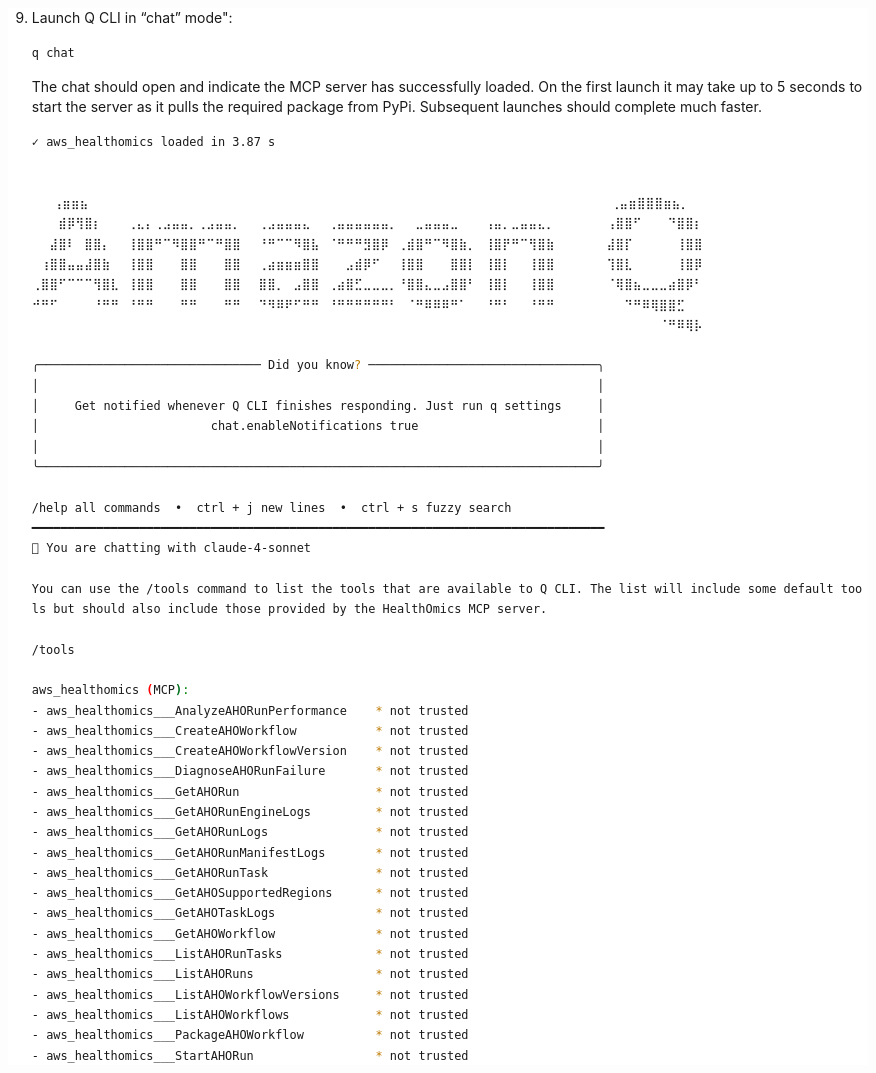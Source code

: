 9. Launch Q CLI in “chat” mode":
    ```bash
    q chat
    ```

    The chat should open and indicate the MCP server has successfully loaded. On the first launch it may take up to 5 seconds to start the server as it pulls the required package from PyPi. Subsequent launches should complete much faster.

    ```bash
    ✓ aws_healthomics loaded in 3.87 s


       ⢠⣶⣶⣦⠀⠀⠀⠀⠀⠀⠀⠀⠀⠀⠀⠀⠀⠀⠀⠀⠀⠀⠀⠀⠀⠀⠀⠀⠀⠀⠀⠀⠀⠀⠀⠀⠀⠀⠀⠀⠀⠀⠀⠀⠀⠀⠀⠀⠀⠀⠀⠀⠀⠀⠀⠀⠀⠀⠀⠀⠀⠀⠀⠀⢀⣤⣶⣿⣿⣿⣶⣦⡀⠀
    ⠀⠀⠀⣾⡿⢻⣿⡆⠀⠀⠀⢀⣄⡄⢀⣠⣤⣤⡀⢀⣠⣤⣤⡀⠀⠀⢀⣠⣤⣤⣤⣄⠀⠀⢀⣤⣤⣤⣤⣤⣤⡀⠀⠀⣀⣤⣤⣤⣀⠀⠀⠀⢠⣤⡀⣀⣤⣤⣄⡀⠀⠀⠀⠀⠀⠀⢠⣿⣿⠋⠀⠀⠀⠙⣿⣿⡆
    ⠀⠀⣼⣿⠇⠀⣿⣿⡄⠀⠀⢸⣿⣿⠛⠉⠻⣿⣿⠛⠉⠛⣿⣿⠀⠀⠘⠛⠉⠉⠻⣿⣧⠀⠈⠛⠛⠛⣻⣿⡿⠀⢀⣾⣿⠛⠉⠻⣿⣷⡀⠀⢸⣿⡟⠛⠉⢻⣿⣷⠀⠀⠀⠀⠀⠀⣼⣿⡏⠀⠀⠀⠀⠀⢸⣿⣿
    ⠀⢰⣿⣿⣤⣤⣼⣿⣷⠀⠀⢸⣿⣿⠀⠀⠀⣿⣿⠀⠀⠀⣿⣿⠀⠀⢀⣴⣶⣶⣶⣿⣿⠀⠀⠀⣠⣾⡿⠋⠀⠀⢸⣿⣿⠀⠀⠀⣿⣿⡇⠀⢸⣿⡇⠀⠀⢸⣿⣿⠀⠀⠀⠀⠀⠀⢹⣿⣇⠀⠀⠀⠀⠀⢸⣿⡿
    ⢀⣿⣿⠋⠉⠉⠉⢻⣿⣇⠀⢸⣿⣿⠀⠀⠀⣿⣿⠀⠀⠀⣿⣿⠀⠀⣿⣿⡀⠀⣠⣿⣿⠀⢀⣴⣿⣋⣀⣀⣀⡀⠘⣿⣿⣄⣀⣠⣿⣿⠃⠀⢸⣿⡇⠀⠀⢸⣿⣿⠀⠀⠀⠀⠀⠀⠈⢿⣿⣦⣀⣀⣀⣴⣿⡿⠃
    ⠚⠛⠋⠀⠀⠀⠀⠘⠛⠛⠀⠘⠛⠛⠀⠀⠀⠛⠛⠀⠀⠀⠛⠛⠀⠀⠙⠻⠿⠟⠋⠛⠛⠀⠘⠛⠛⠛⠛⠛⠛⠃⠀⠈⠛⠿⠿⠿⠛⠁⠀⠀⠘⠛⠃⠀⠀⠘⠛⠛⠀⠀⠀⠀⠀⠀⠀⠀⠙⠛⠿⢿⣿⣿⣋⠀⠀
    ⠀⠀⠀⠀⠀⠀⠀⠀⠀⠀⠀⠀⠀⠀⠀⠀⠀⠀⠀⠀⠀⠀⠀⠀⠀⠀⠀⠀⠀⠀⠀⠀⠀⠀⠀⠀⠀⠀⠀⠀⠀⠀⠀⠀⠀⠀⠀⠀⠀⠀⠀⠀⠀⠀⠀⠀⠀⠀⠀⠀⠀⠀⠀⠀⠀⠀⠀⠀⠀⠀⠀⠀⠈⠛⠿⢿⡧

    ╭─────────────────────────────── Did you know? ────────────────────────────────╮
    │                                                                              │
    │     Get notified whenever Q CLI finishes responding. Just run q settings     │
    │                        chat.enableNotifications true                         │
    │                                                                              │
    ╰──────────────────────────────────────────────────────────────────────────────╯

    /help all commands  •  ctrl + j new lines  •  ctrl + s fuzzy search
    ━━━━━━━━━━━━━━━━━━━━━━━━━━━━━━━━━━━━━━━━━━━━━━━━━━━━━━━━━━━━━━━━━━━━━━━━━━━━━━━━
    🤖 You are chatting with claude-4-sonnet

    You can use the /tools command to list the tools that are available to Q CLI. The list will include some default tools but should also include those provided by the HealthOmics MCP server.

    /tools

    aws_healthomics (MCP):
    - aws_healthomics___AnalyzeAHORunPerformance    * not trusted
    - aws_healthomics___CreateAHOWorkflow           * not trusted
    - aws_healthomics___CreateAHOWorkflowVersion    * not trusted
    - aws_healthomics___DiagnoseAHORunFailure       * not trusted
    - aws_healthomics___GetAHORun                   * not trusted
    - aws_healthomics___GetAHORunEngineLogs         * not trusted
    - aws_healthomics___GetAHORunLogs               * not trusted
    - aws_healthomics___GetAHORunManifestLogs       * not trusted
    - aws_healthomics___GetAHORunTask               * not trusted
    - aws_healthomics___GetAHOSupportedRegions      * not trusted
    - aws_healthomics___GetAHOTaskLogs              * not trusted
    - aws_healthomics___GetAHOWorkflow              * not trusted
    - aws_healthomics___ListAHORunTasks             * not trusted
    - aws_healthomics___ListAHORuns                 * not trusted
    - aws_healthomics___ListAHOWorkflowVersions     * not trusted
    - aws_healthomics___ListAHOWorkflows            * not trusted
    - aws_healthomics___PackageAHOWorkflow          * not trusted
    - aws_healthomics___StartAHORun                 * not trusted
    ```
